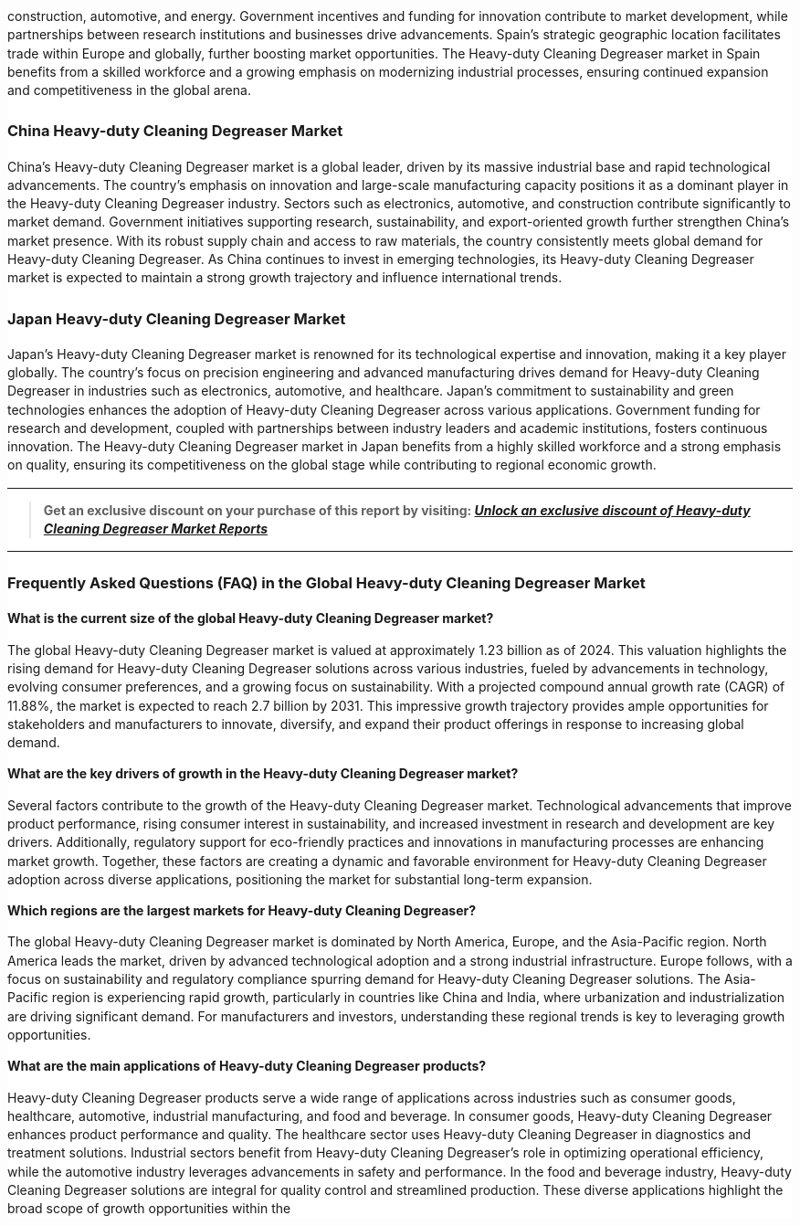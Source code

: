 construction, automotive, and energy. Government incentives and funding for innovation contribute to market development, while partnerships between research institutions and businesses drive advancements. Spain&rsquo;s strategic geographic location facilitates trade within Europe and globally, further boosting market opportunities. The Heavy-duty Cleaning Degreaser market in Spain benefits from a skilled workforce and a growing emphasis on modernizing industrial processes, ensuring continued expansion and competitiveness in the global arena.</p><h3>China Heavy-duty Cleaning Degreaser Market</h3><p>China&rsquo;s Heavy-duty Cleaning Degreaser market is a global leader, driven by its massive industrial base and rapid technological advancements. The country&rsquo;s emphasis on innovation and large-scale manufacturing capacity positions it as a dominant player in the Heavy-duty Cleaning Degreaser industry. Sectors such as electronics, automotive, and construction contribute significantly to market demand. Government initiatives supporting research, sustainability, and export-oriented growth further strengthen China&rsquo;s market presence. With its robust supply chain and access to raw materials, the country consistently meets global demand for Heavy-duty Cleaning Degreaser. As China continues to invest in emerging technologies, its Heavy-duty Cleaning Degreaser market is expected to maintain a strong growth trajectory and influence international trends.</p><h3>Japan Heavy-duty Cleaning Degreaser Market</h3><p>Japan&rsquo;s Heavy-duty Cleaning Degreaser market is renowned for its technological expertise and innovation, making it a key player globally. The country&rsquo;s focus on precision engineering and advanced manufacturing drives demand for Heavy-duty Cleaning Degreaser in industries such as electronics, automotive, and healthcare. Japan&rsquo;s commitment to sustainability and green technologies enhances the adoption of Heavy-duty Cleaning Degreaser across various applications. Government funding for research and development, coupled with partnerships between industry leaders and academic institutions, fosters continuous innovation. The Heavy-duty Cleaning Degreaser market in Japan benefits from a highly skilled workforce and a strong emphasis on quality, ensuring its competitiveness on the global stage while contributing to regional economic growth.</p><hr /><blockquote><p><strong>Get an exclusive discount on your purchase of this report by visiting: <em><a href="://marketresearchpulse.com/ask-for-discount/139281?utm_source=Github&amp;utm_medium=027">Unlock an exclusive discount of Heavy-duty Cleaning Degreaser Market Reports</a></em>&nbsp;</strong></p></blockquote><hr /><h3>Frequently Asked Questions (FAQ) in the Global Heavy-duty Cleaning Degreaser Market</h3><p><strong>What is the current size of the global Heavy-duty Cleaning Degreaser market?</strong></p><p>The global Heavy-duty Cleaning Degreaser market is valued at approximately 1.23 billion as of 2024. This valuation highlights the rising demand for Heavy-duty Cleaning Degreaser solutions across various industries, fueled by advancements in technology, evolving consumer preferences, and a growing focus on sustainability. With a projected compound annual growth rate (CAGR) of 11.88%, the market is expected to reach 2.7 billion by 2031. This impressive growth trajectory provides ample opportunities for stakeholders and manufacturers to innovate, diversify, and expand their product offerings in response to increasing global demand.</p><p><strong>What are the key drivers of growth in the Heavy-duty Cleaning Degreaser market?</strong></p><p>Several factors contribute to the growth of the Heavy-duty Cleaning Degreaser market. Technological advancements that improve product performance, rising consumer interest in sustainability, and increased investment in research and development are key drivers. Additionally, regulatory support for eco-friendly practices and innovations in manufacturing processes are enhancing market growth. Together, these factors are creating a dynamic and favorable environment for Heavy-duty Cleaning Degreaser adoption across diverse applications, positioning the market for substantial long-term expansion.</p><p><strong>Which regions are the largest markets for Heavy-duty Cleaning Degreaser?</strong></p><p>The global Heavy-duty Cleaning Degreaser market is dominated by North America, Europe, and the Asia-Pacific region. North America leads the market, driven by advanced technological adoption and a strong industrial infrastructure. Europe follows, with a focus on sustainability and regulatory compliance spurring demand for Heavy-duty Cleaning Degreaser solutions. The Asia-Pacific region is experiencing rapid growth, particularly in countries like China and India, where urbanization and industrialization are driving significant demand. For manufacturers and investors, understanding these regional trends is key to leveraging growth opportunities.</p><p><strong>What are the main applications of Heavy-duty Cleaning Degreaser products?</strong></p><p>Heavy-duty Cleaning Degreaser products serve a wide range of applications across industries such as consumer goods, healthcare, automotive, industrial manufacturing, and food and beverage. In consumer goods, Heavy-duty Cleaning Degreaser enhances product performance and quality. The healthcare sector uses Heavy-duty Cleaning Degreaser in diagnostics and treatment solutions. Industrial sectors benefit from Heavy-duty Cleaning Degreaser&rsquo;s role in optimizing operational efficiency, while the automotive industry leverages advancements in safety and performance. In the food and beverage industry, Heavy-duty Cleaning Degreaser solutions are integral for quality control and streamlined production. These diverse applications highlight the broad scope of growth opportunities within the